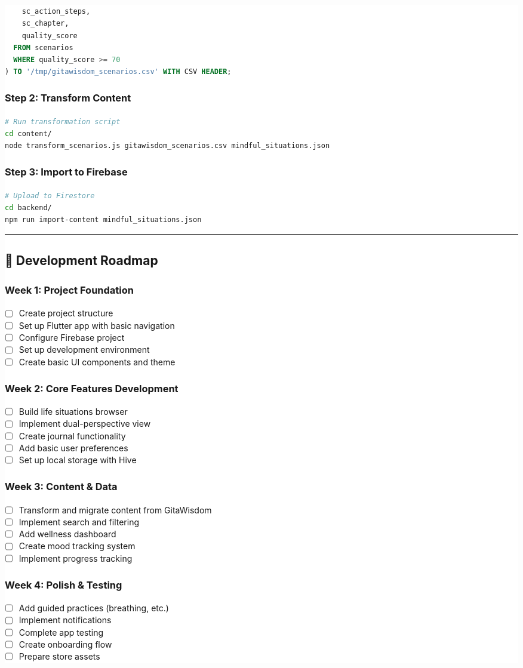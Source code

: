 ```sql
    sc_action_steps,
    sc_chapter,
    quality_score
  FROM scenarios 
  WHERE quality_score >= 70
) TO '/tmp/gitawisdom_scenarios.csv' WITH CSV HEADER;
```

### **Step 2: Transform Content**
```bash
# Run transformation script
cd content/
node transform_scenarios.js gitawisdom_scenarios.csv mindful_situations.json
```

### **Step 3: Import to Firebase**
```bash
# Upload to Firestore
cd backend/
npm run import-content mindful_situations.json
```

---

## 🚀 **Development Roadmap**

### **Week 1: Project Foundation**
- [ ] Create project structure
- [ ] Set up Flutter app with basic navigation
- [ ] Configure Firebase project
- [ ] Set up development environment
- [ ] Create basic UI components and theme

### **Week 2: Core Features Development**
- [ ] Build life situations browser
- [ ] Implement dual-perspective view
- [ ] Create journal functionality  
- [ ] Add basic user preferences
- [ ] Set up local storage with Hive

### **Week 3: Content & Data**
- [ ] Transform and migrate content from GitaWisdom
- [ ] Implement search and filtering
- [ ] Add wellness dashboard
- [ ] Create mood tracking system
- [ ] Implement progress tracking

### **Week 4: Polish & Testing**
- [ ] Add guided practices (breathing, etc.)
- [ ] Implement notifications
- [ ] Complete app testing
- [ ] Create onboarding flow
- [ ] Prepare store assets
